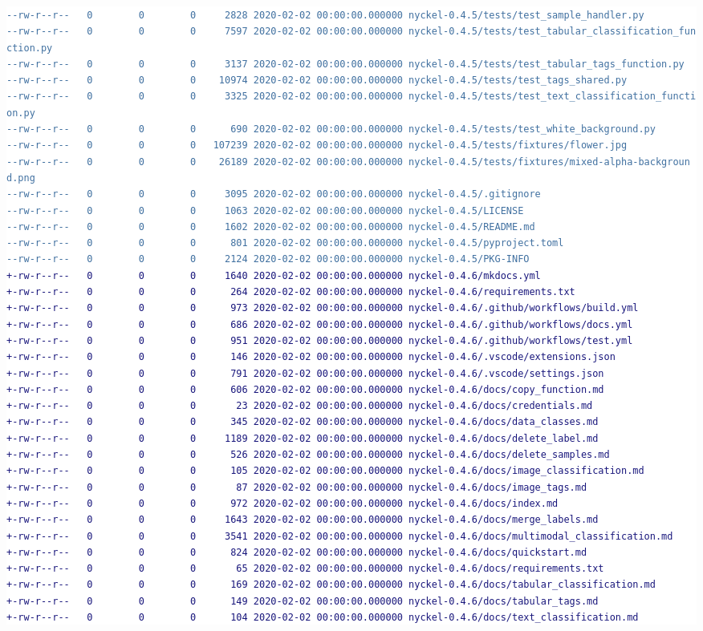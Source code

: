 ```diff
--rw-r--r--   0        0        0     2828 2020-02-02 00:00:00.000000 nyckel-0.4.5/tests/test_sample_handler.py
--rw-r--r--   0        0        0     7597 2020-02-02 00:00:00.000000 nyckel-0.4.5/tests/test_tabular_classification_function.py
--rw-r--r--   0        0        0     3137 2020-02-02 00:00:00.000000 nyckel-0.4.5/tests/test_tabular_tags_function.py
--rw-r--r--   0        0        0    10974 2020-02-02 00:00:00.000000 nyckel-0.4.5/tests/test_tags_shared.py
--rw-r--r--   0        0        0     3325 2020-02-02 00:00:00.000000 nyckel-0.4.5/tests/test_text_classification_function.py
--rw-r--r--   0        0        0      690 2020-02-02 00:00:00.000000 nyckel-0.4.5/tests/test_white_background.py
--rw-r--r--   0        0        0   107239 2020-02-02 00:00:00.000000 nyckel-0.4.5/tests/fixtures/flower.jpg
--rw-r--r--   0        0        0    26189 2020-02-02 00:00:00.000000 nyckel-0.4.5/tests/fixtures/mixed-alpha-background.png
--rw-r--r--   0        0        0     3095 2020-02-02 00:00:00.000000 nyckel-0.4.5/.gitignore
--rw-r--r--   0        0        0     1063 2020-02-02 00:00:00.000000 nyckel-0.4.5/LICENSE
--rw-r--r--   0        0        0     1602 2020-02-02 00:00:00.000000 nyckel-0.4.5/README.md
--rw-r--r--   0        0        0      801 2020-02-02 00:00:00.000000 nyckel-0.4.5/pyproject.toml
--rw-r--r--   0        0        0     2124 2020-02-02 00:00:00.000000 nyckel-0.4.5/PKG-INFO
+-rw-r--r--   0        0        0     1640 2020-02-02 00:00:00.000000 nyckel-0.4.6/mkdocs.yml
+-rw-r--r--   0        0        0      264 2020-02-02 00:00:00.000000 nyckel-0.4.6/requirements.txt
+-rw-r--r--   0        0        0      973 2020-02-02 00:00:00.000000 nyckel-0.4.6/.github/workflows/build.yml
+-rw-r--r--   0        0        0      686 2020-02-02 00:00:00.000000 nyckel-0.4.6/.github/workflows/docs.yml
+-rw-r--r--   0        0        0      951 2020-02-02 00:00:00.000000 nyckel-0.4.6/.github/workflows/test.yml
+-rw-r--r--   0        0        0      146 2020-02-02 00:00:00.000000 nyckel-0.4.6/.vscode/extensions.json
+-rw-r--r--   0        0        0      791 2020-02-02 00:00:00.000000 nyckel-0.4.6/.vscode/settings.json
+-rw-r--r--   0        0        0      606 2020-02-02 00:00:00.000000 nyckel-0.4.6/docs/copy_function.md
+-rw-r--r--   0        0        0       23 2020-02-02 00:00:00.000000 nyckel-0.4.6/docs/credentials.md
+-rw-r--r--   0        0        0      345 2020-02-02 00:00:00.000000 nyckel-0.4.6/docs/data_classes.md
+-rw-r--r--   0        0        0     1189 2020-02-02 00:00:00.000000 nyckel-0.4.6/docs/delete_label.md
+-rw-r--r--   0        0        0      526 2020-02-02 00:00:00.000000 nyckel-0.4.6/docs/delete_samples.md
+-rw-r--r--   0        0        0      105 2020-02-02 00:00:00.000000 nyckel-0.4.6/docs/image_classification.md
+-rw-r--r--   0        0        0       87 2020-02-02 00:00:00.000000 nyckel-0.4.6/docs/image_tags.md
+-rw-r--r--   0        0        0      972 2020-02-02 00:00:00.000000 nyckel-0.4.6/docs/index.md
+-rw-r--r--   0        0        0     1643 2020-02-02 00:00:00.000000 nyckel-0.4.6/docs/merge_labels.md
+-rw-r--r--   0        0        0     3541 2020-02-02 00:00:00.000000 nyckel-0.4.6/docs/multimodal_classification.md
+-rw-r--r--   0        0        0      824 2020-02-02 00:00:00.000000 nyckel-0.4.6/docs/quickstart.md
+-rw-r--r--   0        0        0       65 2020-02-02 00:00:00.000000 nyckel-0.4.6/docs/requirements.txt
+-rw-r--r--   0        0        0      169 2020-02-02 00:00:00.000000 nyckel-0.4.6/docs/tabular_classification.md
+-rw-r--r--   0        0        0      149 2020-02-02 00:00:00.000000 nyckel-0.4.6/docs/tabular_tags.md
+-rw-r--r--   0        0        0      104 2020-02-02 00:00:00.000000 nyckel-0.4.6/docs/text_classification.md
```